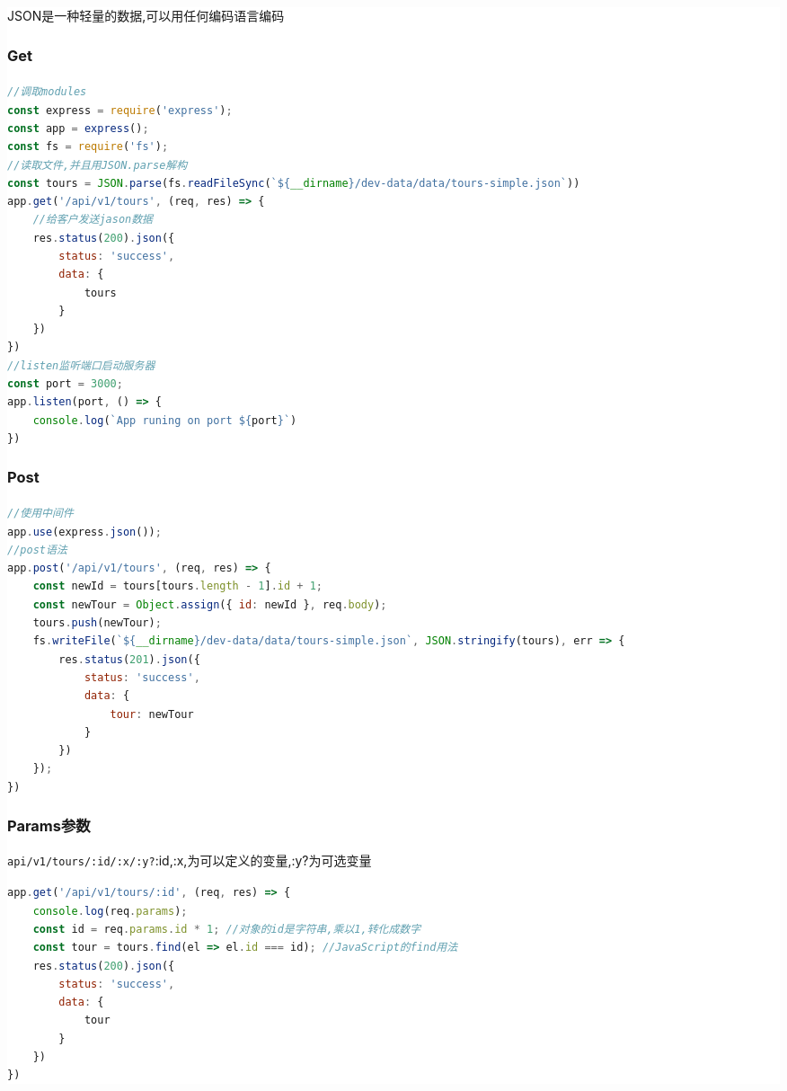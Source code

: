 JSON是一种轻量的数据,可以用任何编码语言编码

### Get

```js
//调取modules
const express = require('express');
const app = express();
const fs = require('fs');
//读取文件,并且用JSON.parse解构
const tours = JSON.parse(fs.readFileSync(`${__dirname}/dev-data/data/tours-simple.json`))
app.get('/api/v1/tours', (req, res) => {
    //给客户发送jason数据
    res.status(200).json({
        status: 'success',
        data: {
            tours
        }
    })
})
//listen监听端口启动服务器
const port = 3000;
app.listen(port, () => {
    console.log(`App runing on port ${port}`)
})
```

### Post

```js
//使用中间件
app.use(express.json());
//post语法
app.post('/api/v1/tours', (req, res) => {
    const newId = tours[tours.length - 1].id + 1;
    const newTour = Object.assign({ id: newId }, req.body);
    tours.push(newTour);
    fs.writeFile(`${__dirname}/dev-data/data/tours-simple.json`, JSON.stringify(tours), err => {
        res.status(201).json({
            status: 'success',
            data: {
                tour: newTour
            }
        })
    });
})
```

### Params参数

`api/v1/tours/:id/:x/:y?`:id,:x,为可以定义的变量,:y?为可选变量

```js
app.get('/api/v1/tours/:id', (req, res) => {
    console.log(req.params);
    const id = req.params.id * 1; //对象的id是字符串,乘以1,转化成数字
    const tour = tours.find(el => el.id === id); //JavaScript的find用法
    res.status(200).json({
        status: 'success',
        data: {
            tour
        }
    })
})
```
